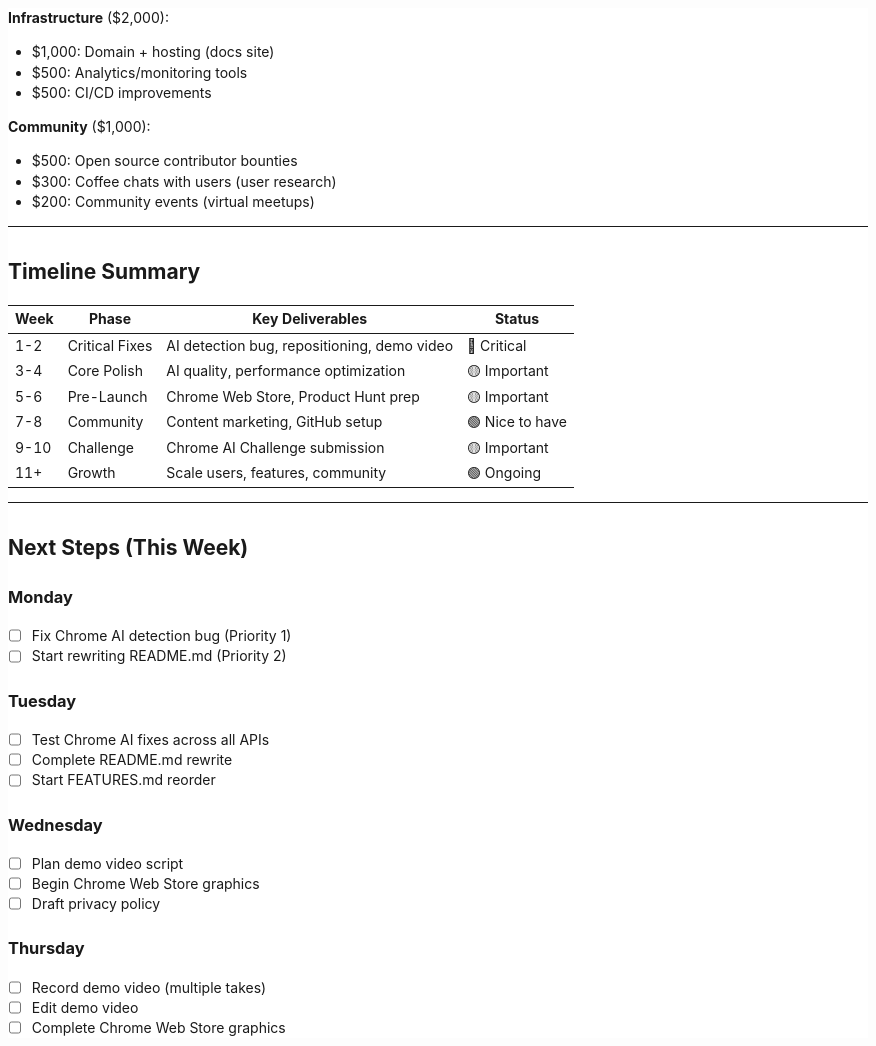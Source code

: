 **Infrastructure** ($2,000):
- $1,000: Domain + hosting (docs site)
- $500: Analytics/monitoring tools
- $500: CI/CD improvements

**Community** ($1,000):
- $500: Open source contributor bounties
- $300: Coffee chats with users (user research)
- $200: Community events (virtual meetups)

---

## Timeline Summary

| Week | Phase | Key Deliverables | Status |
|------|-------|-----------------|--------|
| 1-2 | Critical Fixes | AI detection bug, repositioning, demo video | 🔴 Critical |
| 3-4 | Core Polish | AI quality, performance optimization | 🟡 Important |
| 5-6 | Pre-Launch | Chrome Web Store, Product Hunt prep | 🟡 Important |
| 7-8 | Community | Content marketing, GitHub setup | 🟢 Nice to have |
| 9-10 | Challenge | Chrome AI Challenge submission | 🟡 Important |
| 11+ | Growth | Scale users, features, community | 🟢 Ongoing |

---

## Next Steps (This Week)

### Monday
- [ ] Fix Chrome AI detection bug (Priority 1)
- [ ] Start rewriting README.md (Priority 2)

### Tuesday
- [ ] Test Chrome AI fixes across all APIs
- [ ] Complete README.md rewrite
- [ ] Start FEATURES.md reorder

### Wednesday
- [ ] Plan demo video script
- [ ] Begin Chrome Web Store graphics
- [ ] Draft privacy policy

### Thursday
- [ ] Record demo video (multiple takes)
- [ ] Edit demo video
- [ ] Complete Chrome Web Store graphics
